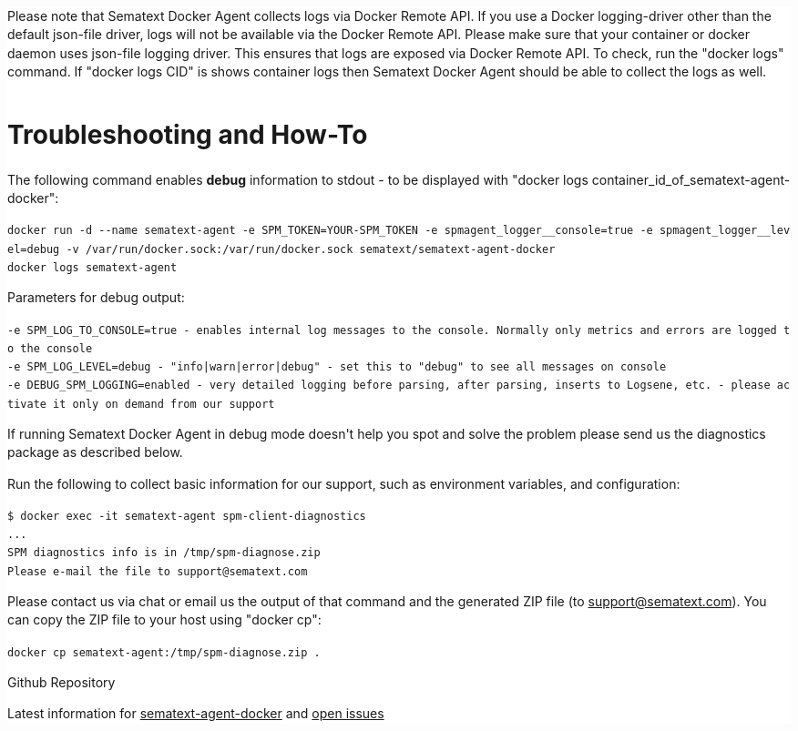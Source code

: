 Please note that Sematext Docker Agent collects logs via Docker Remote
API. If you use a Docker logging-driver other than the default json-file
driver, logs will not be available via the Docker Remote API. Please
make sure that your container or docker daemon uses json-file logging
driver. This ensures that logs are exposed via Docker Remote API. To
check, run the "docker logs" command. If "docker logs CID" is shows
container logs then Sematext Docker Agent should be able to collect the
logs as well. 

# Troubleshooting and How-To

The following command enables **debug** information to stdout - to be
displayed with "docker logs
container\_id\_of\_sematext-agent-docker":

``` syntaxhighlighter-pre
docker run -d --name sematext-agent -e SPM_TOKEN=YOUR-SPM_TOKEN -e spmagent_logger__console=true -e spmagent_logger__level=debug -v /var/run/docker.sock:/var/run/docker.sock sematext/sematext-agent-docker
docker logs sematext-agent
```

Parameters for debug
output:

``` syntaxhighlighter-pre
-e SPM_LOG_TO_CONSOLE=true - enables internal log messages to the console. Normally only metrics and errors are logged to the console
-e SPM_LOG_LEVEL=debug - "info|warn|error|debug" - set this to "debug" to see all messages on console
-e DEBUG_SPM_LOGGING=enabled - very detailed logging before parsing, after parsing, inserts to Logsene, etc. - please activate it only on demand from our support
```

  

If running Sematext Docker Agent in debug mode doesn't help you spot and
solve the problem please send us the diagnostics package as described
below.

Run the following to collect basic information for our support, such as
environment variables, and configuration:

``` syntaxhighlighter-pre
$ docker exec -it sematext-agent spm-client-diagnostics
...
SPM diagnostics info is in /tmp/spm-diagnose.zip
Please e-mail the file to support@sematext.com
```

Please contact us via chat or email us the output of that command and
the generated ZIP file (to support@sematext.com). You can copy the ZIP
file to your host using "docker cp":

``` syntaxhighlighter-pre
docker cp sematext-agent:/tmp/spm-diagnose.zip .
```

Github Repository

Latest information
for [sematext-agent-docker](https://github.com/sematext/sematext-agent-docker)
and [open
issues](https://github.com/sematext/sematext-agent-docker/issues)

